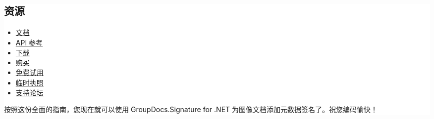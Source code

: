## 资源
- [文档](https://docs.groupdocs.com/signature/net/)
- [API 参考](https://reference.groupdocs.com/signature/net/)
- [下载](https://releases.groupdocs.com/signature/net/)
- [购买](https://purchase.groupdocs.com/buy)
- [免费试用](https://releases.groupdocs.com/signature/net/)
- [临时执照](https://purchase.groupdocs.com/temporary-license/)
- [支持论坛](https://forum.groupdocs.com/c/signature/)

按照这份全面的指南，您现在就可以使用 GroupDocs.Signature for .NET 为图像文档添加元数据签名了。祝您编码愉快！